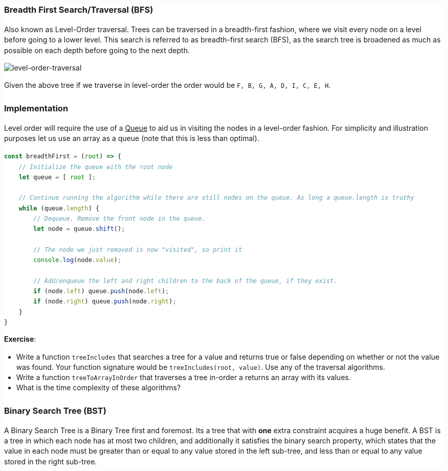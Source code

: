 ### Breadth First Search/Traversal (BFS)
Also known as Level-Order traversal. Trees can be traversed in a breadth-first fashion, where we visit every node on a level before going to a lower level. This search is referred to as breadth-first search (BFS), as the search tree is broadened as much as possible on each depth before going to the next depth.

![level-order-traversal](https://upload.wikimedia.org/wikipedia/commons/d/d1/Sorted_binary_tree_breadth-first_traversal.svg)

Given the above tree if we traverse in level-order the order would be `F, B, G, A, D, I, C, E, H`.

### Implementation
Level order will require the use of a [Queue](https://github.com/joinpursuit/Pursuit-Core-DSA/tree/master/lessons/Queues/web) to aid us in visiting the nodes in a level-order fashion. For simplicity and illustration purposes let us use an array as a queue (note that this is less than optimal).

```js
const breadthFirst = (root) => {
    // Initialize the queue with the root node
    let queue = [ root ];

    // Continue running the algorithm while there are still nodes on the queue. As long a queue.length is truthy
    while (queue.length) {
        // Dequeue. Remove the front node in the queue. 
        let node = queue.shift();

        // The node we just removed is now "visited", so print it
        console.log(node.value);

        // Add/enqueue the left and right children to the back of the queue, if they exist.
        if (node.left) queue.push(node.left);
        if (node.right) queue.push(node.right);
    }
}
```

**Exercise**: 

* Write a function `treeIncludes` that searches a tree for a value and returns true or false depending on whether or not the value was found. Your function signature would be `treeIncludes(root, value)`. Use any of the traversal algorithms.
* Write a function `treeToArrayInOrder` that traverses a tree in-order a returns an array with its values.
* What is the time complexity of these algorithms?

### Binary Search Tree (BST)

A Binary Search Tree is a Binary Tree first and foremost. Its a tree that with **one** extra constraint acquires a huge benefit. A BST is a tree in which each node has at most two children, and additionally it satisfies the binary search property, which states that the value in each node must be greater than or equal to any value stored in the left sub-tree, and less than or equal to any value stored in the right sub-tree.

